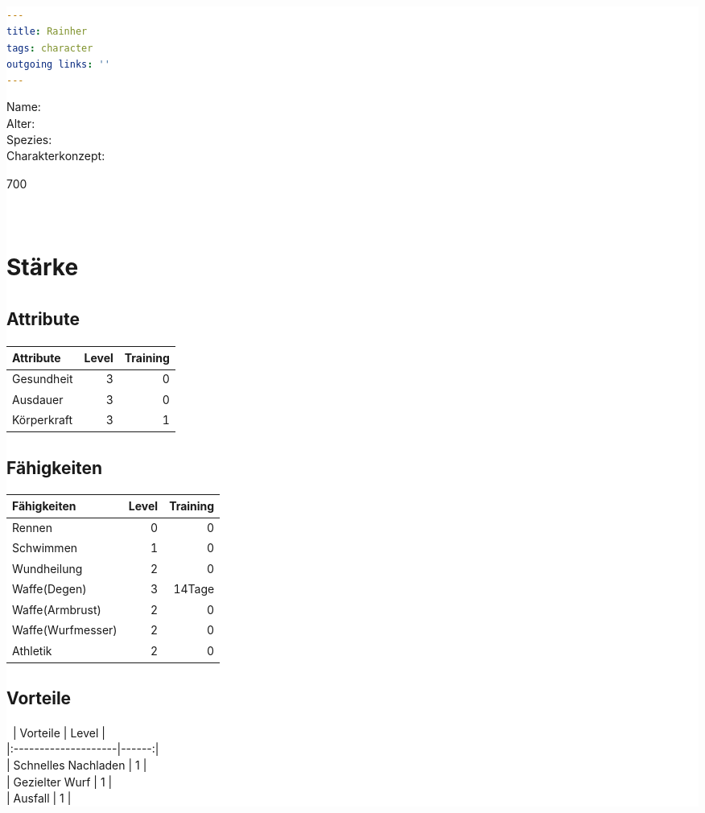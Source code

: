 ```yaml
---
title: Rainher  
tags: character  
outgoing links: ''  
---
```



Name:  
Alter:  
Spezies:  
Charakterkonzept:  
  
700  
  
&nbsp;
# Stärke

## Attribute

| Attribute   | Level | Training |  
|:------------|------:|---------:|  
| Gesundheit  |     3 |        0 |  
| Ausdauer    |     3 |        0 |  
| Körperkraft |     3 |        1 |  

## Fähigkeiten

| Fähigkeiten       | Level | Training |  
|:------------------|------:|---------:|  
| Rennen            |     0 |        0 |  
| Schwimmen         |     1 |        0 |  
| Wundheilung       |     2 |        0 |  
| Waffe(Degen)      |     3 |   14Tage |  
| Waffe(Armbrust)   |     2 |        0 |  
| Waffe(Wurfmesser) |     2 |        0 |  
| Athletik          |     2 |        0 |  

## Vorteile
  
&nbsp;
| Vorteile            | Level |  
|:--------------------|------:|  
| Schnelles Nachladen |     1 |  
| Gezielter Wurf      |     1 |  
| Ausfall             |     1 |  
